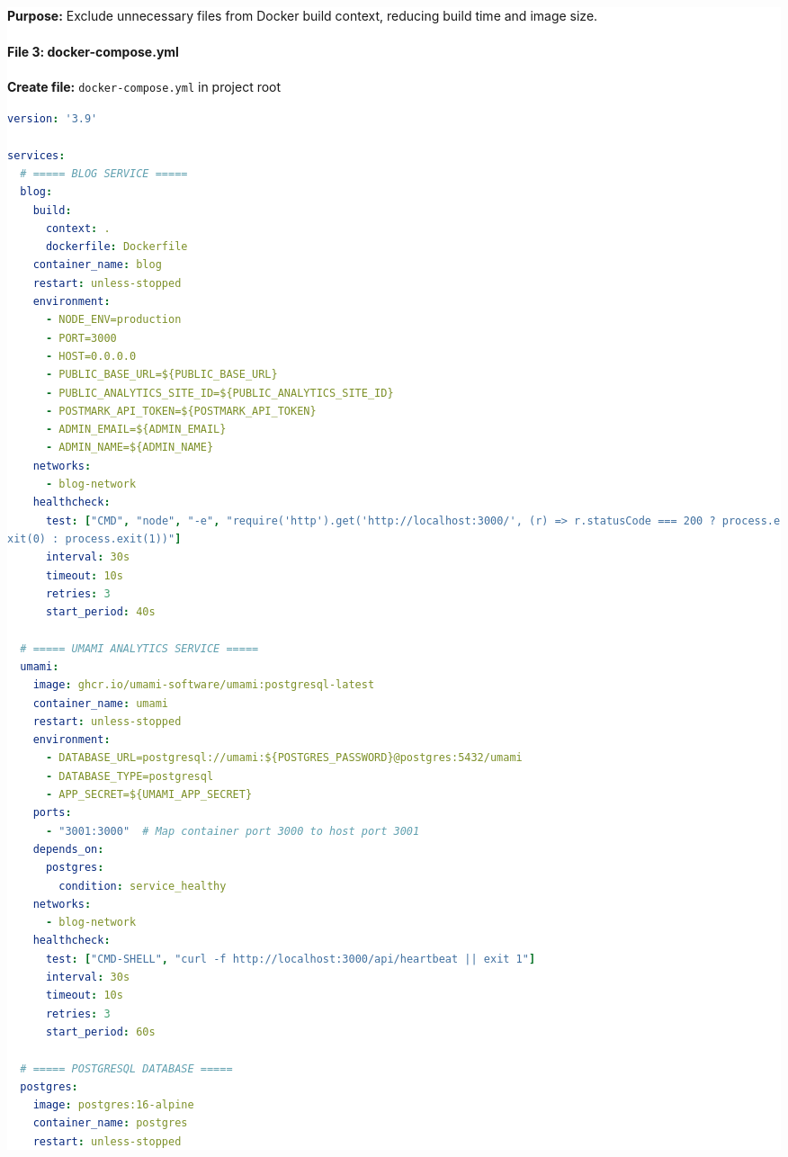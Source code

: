**Purpose:** Exclude unnecessary files from Docker build context, reducing build time and image size.

#### File 3: docker-compose.yml

**Create file:** `docker-compose.yml` in project root

```yaml
version: '3.9'

services:
  # ===== BLOG SERVICE =====
  blog:
    build:
      context: .
      dockerfile: Dockerfile
    container_name: blog
    restart: unless-stopped
    environment:
      - NODE_ENV=production
      - PORT=3000
      - HOST=0.0.0.0
      - PUBLIC_BASE_URL=${PUBLIC_BASE_URL}
      - PUBLIC_ANALYTICS_SITE_ID=${PUBLIC_ANALYTICS_SITE_ID}
      - POSTMARK_API_TOKEN=${POSTMARK_API_TOKEN}
      - ADMIN_EMAIL=${ADMIN_EMAIL}
      - ADMIN_NAME=${ADMIN_NAME}
    networks:
      - blog-network
    healthcheck:
      test: ["CMD", "node", "-e", "require('http').get('http://localhost:3000/', (r) => r.statusCode === 200 ? process.exit(0) : process.exit(1))"]
      interval: 30s
      timeout: 10s
      retries: 3
      start_period: 40s

  # ===== UMAMI ANALYTICS SERVICE =====
  umami:
    image: ghcr.io/umami-software/umami:postgresql-latest
    container_name: umami
    restart: unless-stopped
    environment:
      - DATABASE_URL=postgresql://umami:${POSTGRES_PASSWORD}@postgres:5432/umami
      - DATABASE_TYPE=postgresql
      - APP_SECRET=${UMAMI_APP_SECRET}
    ports:
      - "3001:3000"  # Map container port 3000 to host port 3001
    depends_on:
      postgres:
        condition: service_healthy
    networks:
      - blog-network
    healthcheck:
      test: ["CMD-SHELL", "curl -f http://localhost:3000/api/heartbeat || exit 1"]
      interval: 30s
      timeout: 10s
      retries: 3
      start_period: 60s

  # ===== POSTGRESQL DATABASE =====
  postgres:
    image: postgres:16-alpine
    container_name: postgres
    restart: unless-stopped
```